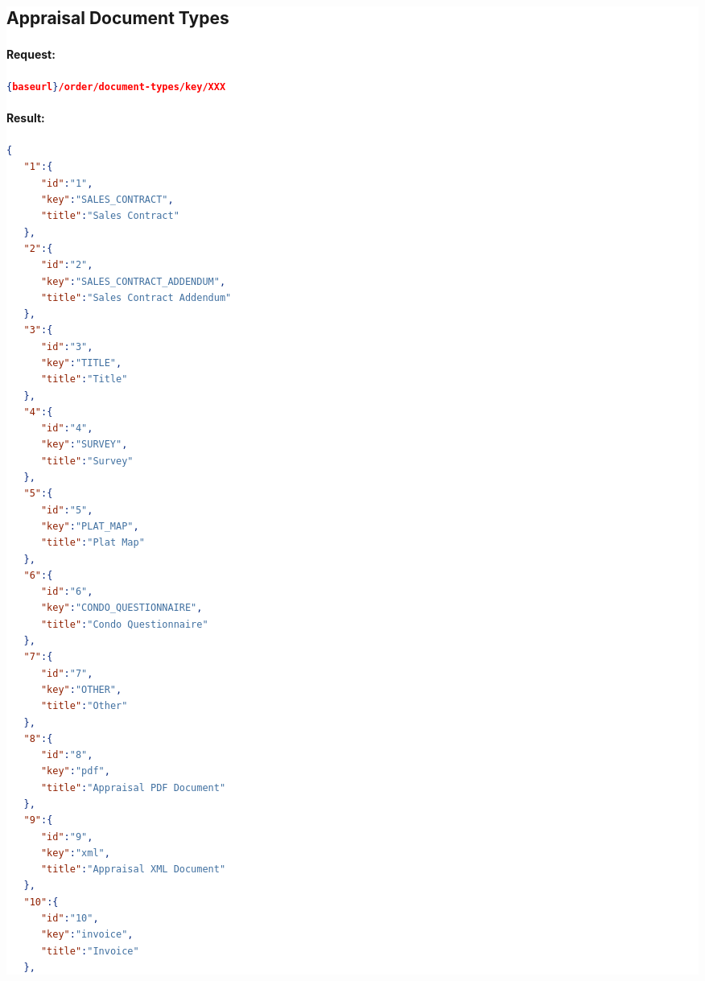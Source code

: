 <a name='document-types'></a>

## Appraisal Document Types


#### Request:

```json
{baseurl}/order/document-types/key/XXX
```

#### Result:

```json
{
   "1":{
      "id":"1",
      "key":"SALES_CONTRACT",
      "title":"Sales Contract"
   },
   "2":{
      "id":"2",
      "key":"SALES_CONTRACT_ADDENDUM",
      "title":"Sales Contract Addendum"
   },
   "3":{
      "id":"3",
      "key":"TITLE",
      "title":"Title"
   },
   "4":{
      "id":"4",
      "key":"SURVEY",
      "title":"Survey"
   },
   "5":{
      "id":"5",
      "key":"PLAT_MAP",
      "title":"Plat Map"
   },
   "6":{
      "id":"6",
      "key":"CONDO_QUESTIONNAIRE",
      "title":"Condo Questionnaire"
   },
   "7":{
      "id":"7",
      "key":"OTHER",
      "title":"Other"
   },
   "8":{
      "id":"8",
      "key":"pdf",
      "title":"Appraisal PDF Document"
   },
   "9":{
      "id":"9",
      "key":"xml",
      "title":"Appraisal XML Document"
   },
   "10":{
      "id":"10",
      "key":"invoice",
      "title":"Invoice"
   },
```